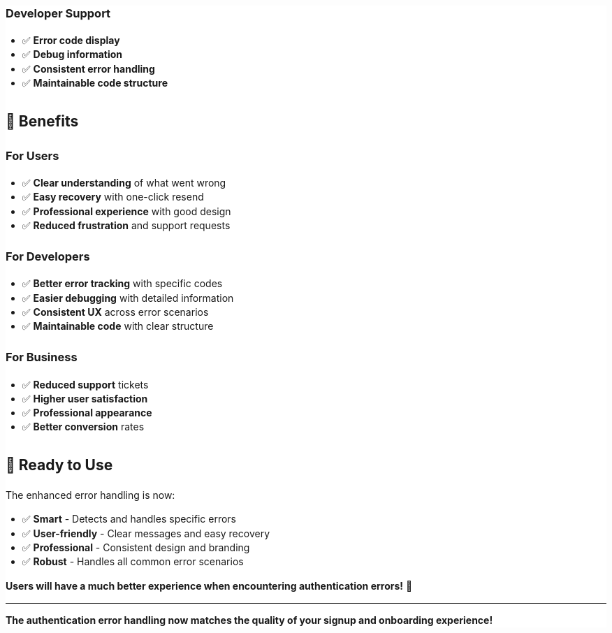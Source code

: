 ### **Developer Support**
- ✅ **Error code display**
- ✅ **Debug information**
- ✅ **Consistent error handling**
- ✅ **Maintainable code structure**

## 🎯 **Benefits**

### **For Users**
- ✅ **Clear understanding** of what went wrong
- ✅ **Easy recovery** with one-click resend
- ✅ **Professional experience** with good design
- ✅ **Reduced frustration** and support requests

### **For Developers**
- ✅ **Better error tracking** with specific codes
- ✅ **Easier debugging** with detailed information
- ✅ **Consistent UX** across error scenarios
- ✅ **Maintainable code** with clear structure

### **For Business**
- ✅ **Reduced support** tickets
- ✅ **Higher user satisfaction**
- ✅ **Professional appearance**
- ✅ **Better conversion** rates

## 🚀 **Ready to Use**

The enhanced error handling is now:
- ✅ **Smart** - Detects and handles specific errors
- ✅ **User-friendly** - Clear messages and easy recovery
- ✅ **Professional** - Consistent design and branding
- ✅ **Robust** - Handles all common error scenarios

**Users will have a much better experience when encountering authentication errors!** 🎉

---

**The authentication error handling now matches the quality of your signup and onboarding experience!** 
